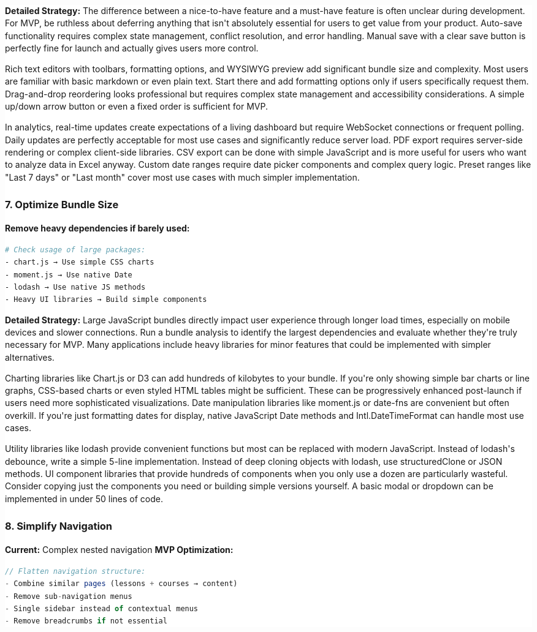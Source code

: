 **Detailed Strategy:**
The difference between a nice-to-have feature and a must-have feature is often unclear during development. For MVP, be ruthless about deferring anything that isn't absolutely essential for users to get value from your product. Auto-save functionality requires complex state management, conflict resolution, and error handling. Manual save with a clear save button is perfectly fine for launch and actually gives users more control.

Rich text editors with toolbars, formatting options, and WYSIWYG preview add significant bundle size and complexity. Most users are familiar with basic markdown or even plain text. Start there and add formatting options only if users specifically request them. Drag-and-drop reordering looks professional but requires complex state management and accessibility considerations. A simple up/down arrow button or even a fixed order is sufficient for MVP.

In analytics, real-time updates create expectations of a living dashboard but require WebSocket connections or frequent polling. Daily updates are perfectly acceptable for most use cases and significantly reduce server load. PDF export requires server-side rendering or complex client-side libraries. CSV export can be done with simple JavaScript and is more useful for users who want to analyze data in Excel anyway. Custom date ranges require date picker components and complex query logic. Preset ranges like "Last 7 days" or "Last month" cover most use cases with much simpler implementation.

### 7. Optimize Bundle Size
**Remove heavy dependencies if barely used:**
```bash
# Check usage of large packages:
- chart.js → Use simple CSS charts
- moment.js → Use native Date
- lodash → Use native JS methods
- Heavy UI libraries → Build simple components
```

**Detailed Strategy:**
Large JavaScript bundles directly impact user experience through longer load times, especially on mobile devices and slower connections. Run a bundle analysis to identify the largest dependencies and evaluate whether they're truly necessary for MVP. Many applications include heavy libraries for minor features that could be implemented with simpler alternatives.

Charting libraries like Chart.js or D3 can add hundreds of kilobytes to your bundle. If you're only showing simple bar charts or line graphs, CSS-based charts or even styled HTML tables might be sufficient. These can be progressively enhanced post-launch if users need more sophisticated visualizations. Date manipulation libraries like moment.js or date-fns are convenient but often overkill. If you're just formatting dates for display, native JavaScript Date methods and Intl.DateTimeFormat can handle most use cases.

Utility libraries like lodash provide convenient functions but most can be replaced with modern JavaScript. Instead of lodash's debounce, write a simple 5-line implementation. Instead of deep cloning objects with lodash, use structuredClone or JSON methods. UI component libraries that provide hundreds of components when you only use a dozen are particularly wasteful. Consider copying just the components you need or building simple versions yourself. A basic modal or dropdown can be implemented in under 50 lines of code.

### 8. Simplify Navigation
**Current:** Complex nested navigation
**MVP Optimization:**
```typescript
// Flatten navigation structure:
- Combine similar pages (lessons + courses → content)
- Remove sub-navigation menus
- Single sidebar instead of contextual menus
- Remove breadcrumbs if not essential
```
